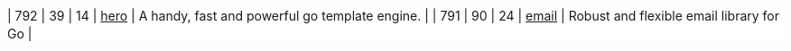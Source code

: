 | 792 | 39 | 14 | [hero](https://github.com/shiyanhui/hero) | A handy, fast and powerful go template engine. |
| 791 | 90 | 24 | [email](https://github.com/jordan-wright/email) | Robust and flexible email library for Go |
